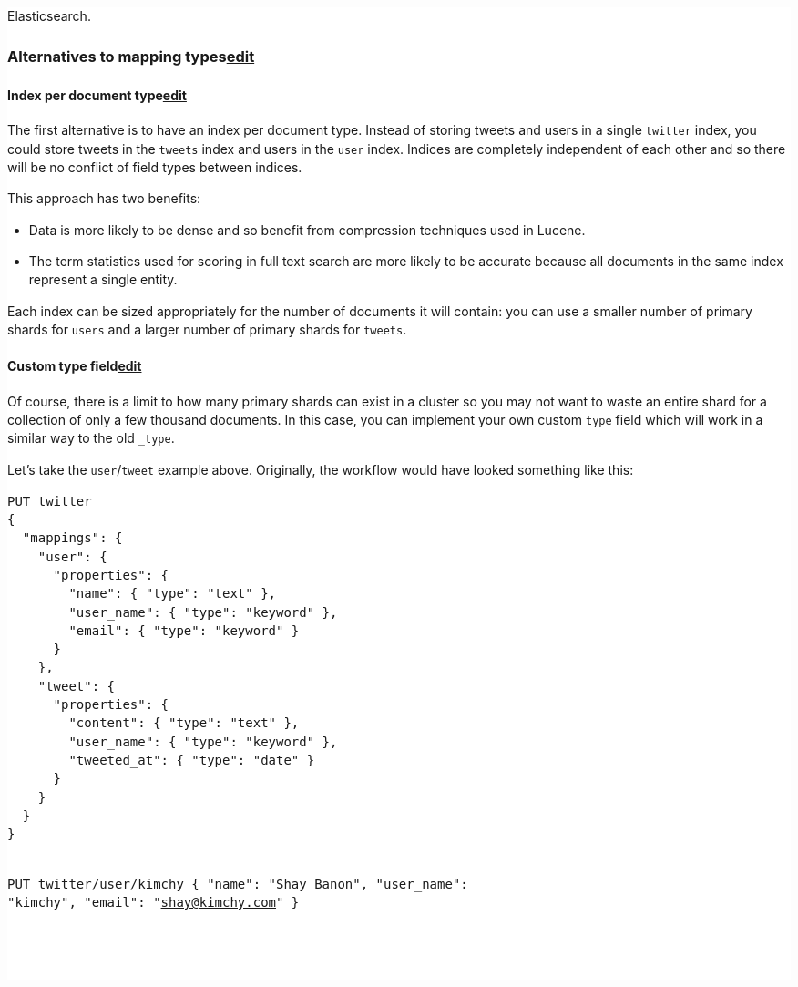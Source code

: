 Elasticsearch.</p><h3>Alternatives to mapping types<a href="https://github.com/elastic/elasticsearch/edit/6.x/docs/reference/mapping/removal_of_types.asciidoc" title="Edit this page on GitHub" target="_blank">edit</a></h3><h4>Index per document type<a href="https://github.com/elastic/elasticsearch/edit/6.x/docs/reference/mapping/removal_of_types.asciidoc" title="Edit this page on GitHub" target="_blank">edit</a></h4><p>The first alternative is to have an index per document type.  Instead of
storing tweets and users in a single <code>twitter</code> index, you could store tweets
in the <code>tweets</code> index and users in the <code>user</code> index. Indices are completely
independent of each other and so there will be no conflict of field types
between indices.</p><p>This approach has two benefits:</p><div><ul><li>
Data is more likely to be dense and so benefit from compression techniques
  used in Lucene.
</li><li>
The term statistics used for scoring in full text search are more likely to
  be accurate because all documents in the same index represent a single
  entity.
</li></ul></div><p>Each index can be sized appropriately for the number of documents it will
contain: you can use a smaller number of primary shards for <code>users</code> and a
larger number of primary shards for <code>tweets</code>.</p><h4>Custom type field<a href="https://github.com/elastic/elasticsearch/edit/6.x/docs/reference/mapping/removal_of_types.asciidoc" title="Edit this page on GitHub" target="_blank">edit</a></h4><p>Of course, there is a limit to how many primary shards can exist in a cluster
so you may not want to waste an entire shard for a collection of only a few
thousand documents.  In this case, you can implement your own custom <code>type</code>
field which will work in a similar way to the old <code>_type</code>.</p><p>Let’s take the <code>user</code>/<code>tweet</code> example above.  Originally, the workflow would
have looked something like this:</p><div><pre>PUT twitter
{
  "mappings": {
    "user": {
      "properties": {
        "name": { "type": "text" },
        "user_name": { "type": "keyword" },
        "email": { "type": "keyword" }
      }
    },
    "tweet": {
      "properties": {
        "content": { "type": "text" },
        "user_name": { "type": "keyword" },
        "tweeted_at": { "type": "date" }
      }
    }
  }
}

PUT twitter/user/kimchy
{
  "name": "Shay Banon",
  "user_name": "kimchy",
  "email": "shay@kimchy.com"
}
